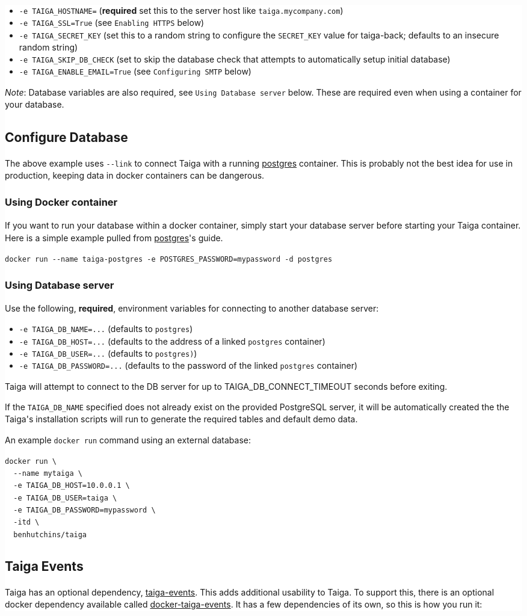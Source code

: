   - `-e TAIGA_HOSTNAME=` (**required** set this to the server host like `taiga.mycompany.com`)
  - `-e TAIGA_SSL=True` (see `Enabling HTTPS` below)
  - `-e TAIGA_SECRET_KEY` (set this to a random string to configure the `SECRET_KEY` value for taiga-back; defaults to an insecure random string)
  - `-e TAIGA_SKIP_DB_CHECK` (set to skip the database check that attempts to automatically setup initial database)
  - `-e TAIGA_ENABLE_EMAIL=True` (see `Configuring SMTP` below)

*Note*: Database variables are also required, see `Using Database server` below. These are required even when using a container for your database.

## Configure Database

The above example uses `--link` to connect Taiga with a running [postgres](https://registry.hub.docker.com/_/postgres/) container. This is probably not the best idea for use in production, keeping data in docker containers can be dangerous.

### Using Docker container

If you want to run your database within a docker container, simply start your database server before starting your Taiga container. Here is a simple example pulled from [postgres](https://registry.hub.docker.com/_/postgres/)'s guide.

    docker run --name taiga-postgres -e POSTGRES_PASSWORD=mypassword -d postgres

### Using Database server

Use the following, **required**, environment variables for connecting to another database server:

 - `-e TAIGA_DB_NAME=...` (defaults to `postgres`)
 - `-e TAIGA_DB_HOST=...` (defaults to the address of a linked `postgres` container)
 - `-e TAIGA_DB_USER=...` (defaults to `postgres)`)
 - `-e TAIGA_DB_PASSWORD=...` (defaults to the password of the linked `postgres` container)

Taiga will attempt to connect to the DB server for up to TAIGA_DB_CONNECT_TIMEOUT seconds before exiting.

If the `TAIGA_DB_NAME` specified does not already exist on the provided PostgreSQL server, it will be automatically created the the Taiga's installation scripts will run to generate the required tables and default demo data.

An example `docker run` command using an external database:

    docker run \
      --name mytaiga \
      -e TAIGA_DB_HOST=10.0.0.1 \
      -e TAIGA_DB_USER=taiga \
      -e TAIGA_DB_PASSWORD=mypassword \
      -itd \
      benhutchins/taiga

## Taiga Events

Taiga has an optional dependency, [taiga-events](https://github.com/taigaio/taiga-events). This adds additional usability to Taiga. To support this, there is an optional docker dependency available called [docker-taiga-events](https://github.com/benhutchins/docker-taiga-events). It has a few dependencies of its own, so this is how you run it:
